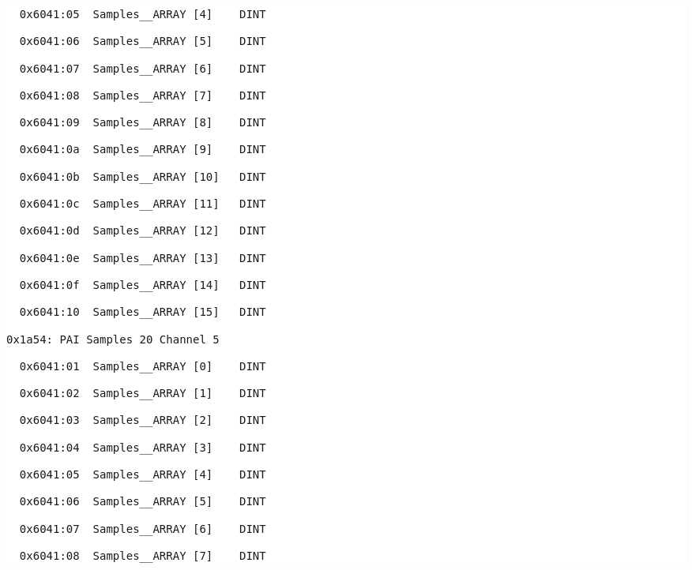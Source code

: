 <tr>
<td><pre>  0x6041:05  Samples__ARRAY [4]    DINT</pre></td>
</tr>
<tr>
<td><pre>  0x6041:06  Samples__ARRAY [5]    DINT</pre></td>
</tr>
<tr>
<td><pre>  0x6041:07  Samples__ARRAY [6]    DINT</pre></td>
</tr>
<tr>
<td><pre>  0x6041:08  Samples__ARRAY [7]    DINT</pre></td>
</tr>
<tr>
<td><pre>  0x6041:09  Samples__ARRAY [8]    DINT</pre></td>
</tr>
<tr>
<td><pre>  0x6041:0a  Samples__ARRAY [9]    DINT</pre></td>
</tr>
<tr>
<td><pre>  0x6041:0b  Samples__ARRAY [10]   DINT</pre></td>
</tr>
<tr>
<td><pre>  0x6041:0c  Samples__ARRAY [11]   DINT</pre></td>
</tr>
<tr>
<td><pre>  0x6041:0d  Samples__ARRAY [12]   DINT</pre></td>
</tr>
<tr>
<td><pre>  0x6041:0e  Samples__ARRAY [13]   DINT</pre></td>
</tr>
<tr>
<td><pre>  0x6041:0f  Samples__ARRAY [14]   DINT</pre></td>
</tr>
<tr>
<td><pre>  0x6041:10  Samples__ARRAY [15]   DINT</pre></td>
</tr>
<tr>
<td><pre>0x1a54: PAI Samples 20 Channel 5</pre></td>
</tr>
<tr>
<td><pre>  0x6041:01  Samples__ARRAY [0]    DINT</pre></td>
</tr>
<tr>
<td><pre>  0x6041:02  Samples__ARRAY [1]    DINT</pre></td>
</tr>
<tr>
<td><pre>  0x6041:03  Samples__ARRAY [2]    DINT</pre></td>
</tr>
<tr>
<td><pre>  0x6041:04  Samples__ARRAY [3]    DINT</pre></td>
</tr>
<tr>
<td><pre>  0x6041:05  Samples__ARRAY [4]    DINT</pre></td>
</tr>
<tr>
<td><pre>  0x6041:06  Samples__ARRAY [5]    DINT</pre></td>
</tr>
<tr>
<td><pre>  0x6041:07  Samples__ARRAY [6]    DINT</pre></td>
</tr>
<tr>
<td><pre>  0x6041:08  Samples__ARRAY [7]    DINT</pre></td>
</tr>
<tr>